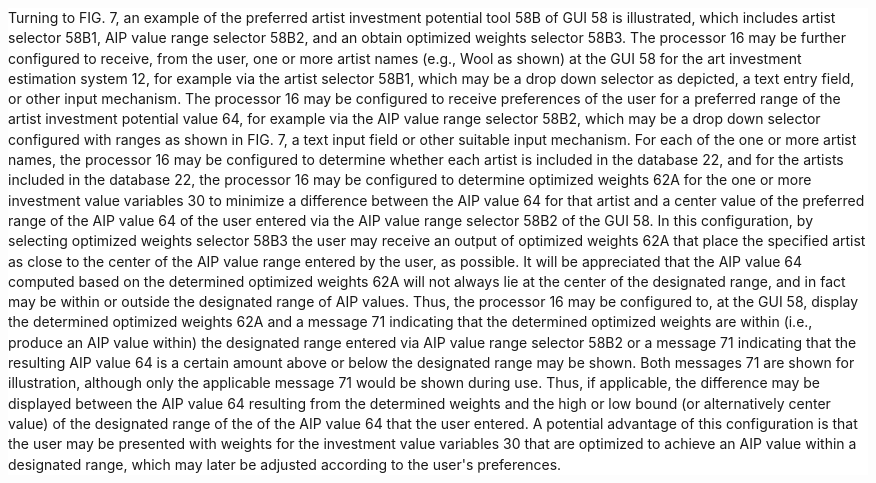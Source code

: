 Turning to FIG. 7, an example of the preferred artist investment potential tool 58B of GUI 58 is illustrated, which includes artist selector 58B1, AIP value range selector 58B2, and an obtain optimized weights selector 58B3. The processor 16 may be further configured to receive, from the user, one or more artist names (e.g., Wool as shown) at the GUI 58 for the art investment estimation system 12, for example via the artist selector 58B1, which may be a drop down selector as depicted, a text entry field, or other input mechanism. The processor 16 may be configured to receive preferences of the user for a preferred range of the artist investment potential value 64, for example via the AIP value range selector 58B2, which may be a drop down selector configured with ranges as shown in FIG. 7, a text input field or other suitable input mechanism. For each of the one or more artist names, the processor 16 may be configured to determine whether each artist is included in the database 22, and for the artists included in the database 22, the processor 16 may be configured to determine optimized weights 62A for the one or more investment value variables 30 to minimize a difference between the AIP value 64 for that artist and a center value of the preferred range of the AIP value 64 of the user entered via the AIP value range selector 58B2 of the GUI 58. In this configuration, by selecting optimized weights selector 58B3 the user may receive an output of optimized weights 62A that place the specified artist as close to the center of the AIP value range entered by the user, as possible. It will be appreciated that the AIP value 64 computed based on the determined optimized weights 62A will not always lie at the center of the designated range, and in fact may be within or outside the designated range of AIP values. Thus, the processor 16 may be configured to, at the GUI 58, display the determined optimized weights 62A and a message 71 indicating that the determined optimized weights are within (i.e., produce an AIP value within) the designated range entered via AIP value range selector 58B2 or a message 71 indicating that the resulting AIP value 64 is a certain amount above or below the designated range may be shown. Both messages 71 are shown for illustration, although only the applicable message 71 would be shown during use. Thus, if applicable, the difference may be displayed between the AIP value 64 resulting from the determined weights and the high or low bound (or alternatively center value) of the designated range of the of the AIP value 64 that the user entered. A potential advantage of this configuration is that the user may be presented with weights for the investment value variables 30 that are optimized to achieve an AIP value within a designated range, which may later be adjusted according to the user's preferences.

